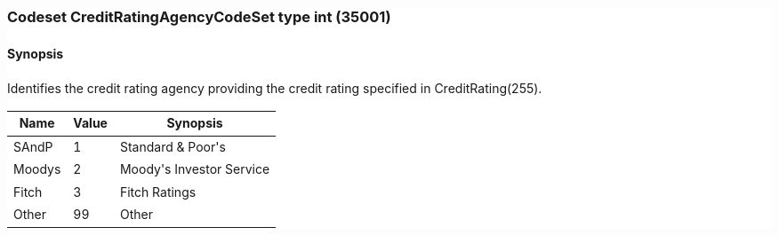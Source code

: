 ### Codeset CreditRatingAgencyCodeSet type int (35001)

#### Synopsis

Identifies the credit rating agency providing the credit rating specified in CreditRating(255).

| Name   | Value | Synopsis                 |
|--------|-------|--------------------------|
| SAndP  | 1     | Standard & Poor's        |
| Moodys | 2     | Moody's Investor Service |
| Fitch  | 3     | Fitch Ratings            |
| Other  | 99    | Other                    |
